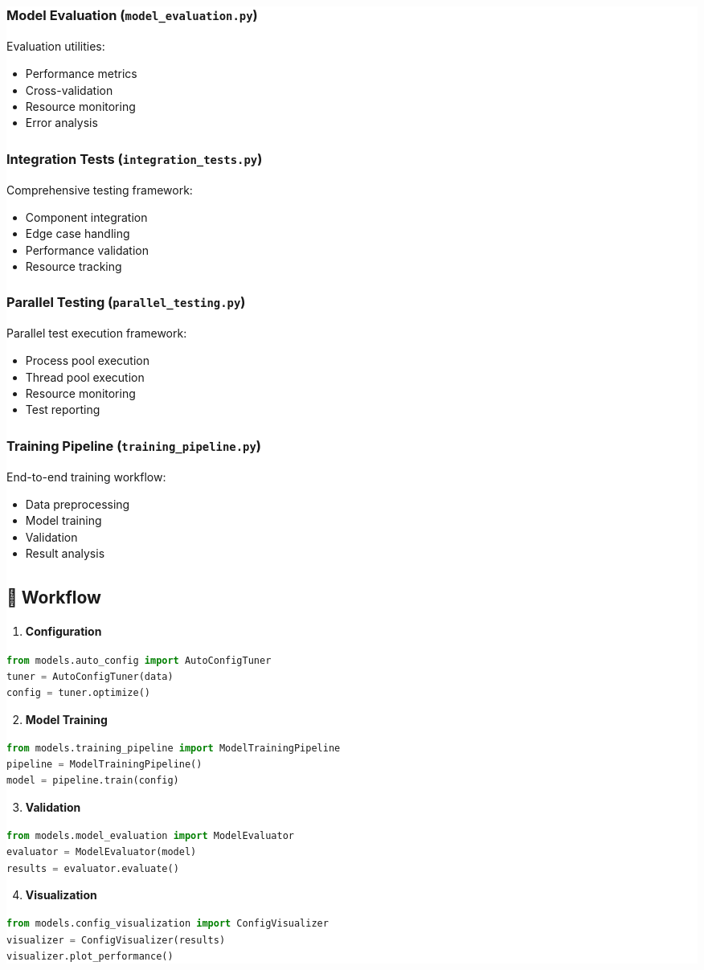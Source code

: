 ### Model Evaluation (`model_evaluation.py`)
Evaluation utilities:
- Performance metrics
- Cross-validation
- Resource monitoring
- Error analysis

### Integration Tests (`integration_tests.py`)
Comprehensive testing framework:
- Component integration
- Edge case handling
- Performance validation
- Resource tracking

### Parallel Testing (`parallel_testing.py`)
Parallel test execution framework:
- Process pool execution
- Thread pool execution
- Resource monitoring
- Test reporting

### Training Pipeline (`training_pipeline.py`)
End-to-end training workflow:
- Data preprocessing
- Model training
- Validation
- Result analysis

## 🔄 Workflow

1. **Configuration**
```python
from models.auto_config import AutoConfigTuner
tuner = AutoConfigTuner(data)
config = tuner.optimize()
```

2. **Model Training**
```python
from models.training_pipeline import ModelTrainingPipeline
pipeline = ModelTrainingPipeline()
model = pipeline.train(config)
```

3. **Validation**
```python
from models.model_evaluation import ModelEvaluator
evaluator = ModelEvaluator(model)
results = evaluator.evaluate()
```

4. **Visualization**
```python
from models.config_visualization import ConfigVisualizer
visualizer = ConfigVisualizer(results)
visualizer.plot_performance()
```
